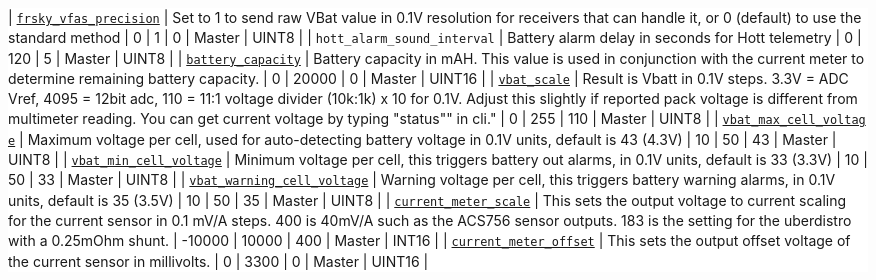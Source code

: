| [`frsky_vfas_precision`](Telemetry.md)        | Set to 1 to send raw VBat value in 0.1V resolution for receivers that can handle it, or 0 (default) to use the standard method                                                                                                                                                                                                                                                                                                                                                                                           | 0      | 1      | 0                | Master       | UINT8    |
| `hott_alarm_sound_interval`                   | Battery alarm delay in seconds for Hott telemetry                                                                                                                                                                                                                                                                                                                                                                                                                                                                        | 0      | 120    | 5                | Master       | UINT8    |
| [`battery_capacity`](Battery.md)              | Battery capacity in mAH. This value is used in conjunction with the current meter to determine remaining battery capacity.                                                                                                                                                                                                                                                                                                                                                                                               | 0      | 20000  | 0                | Master       | UINT16   |
| [`vbat_scale`](Battery.md)                    | Result is Vbatt in 0.1V steps. 3.3V = ADC Vref, 4095 = 12bit adc, 110 = 11:1 voltage divider (10k:1k) x 10 for 0.1V. Adjust this slightly if reported pack voltage is different from multimeter reading. You can get current voltage by typing "status"" in cli."                                                                                                                                                                                                                                                        | 0      | 255    | 110              | Master       | UINT8    |
| [`vbat_max_cell_voltage`](Battery.md)         | Maximum voltage per cell, used for auto-detecting battery voltage in 0.1V units, default is 43 (4.3V)                                                                                                                                                                                                                                                                                                                                                                                                                    | 10     | 50     | 43               | Master       | UINT8    |
| [`vbat_min_cell_voltage`](Battery.md)         | Minimum voltage per cell, this triggers battery out alarms, in 0.1V units, default is 33 (3.3V)                                                                                                                                                                                                                                                                                                                                                                                                                          | 10     | 50     | 33               | Master       | UINT8    |
| [`vbat_warning_cell_voltage`](Battery.md)     | Warning voltage per cell, this triggers battery warning alarms, in 0.1V units, default is 35 (3.5V)                                                                                                                                                                                                                                                                                                                                                                                                                      | 10     | 50     | 35               | Master       | UINT8    |
| [`current_meter_scale`](Battery.md)           | This sets the output voltage to current scaling for the current sensor in 0.1 mV/A steps. 400 is 40mV/A such as the ACS756 sensor outputs. 183 is the setting for the uberdistro with a 0.25mOhm shunt.                                                                                                                                                                                                                                                                                                                  | -10000 | 10000  | 400              | Master       | INT16    |
| [`current_meter_offset`](Battery.md)          | This sets the output offset voltage of the current sensor in millivolts.                                                                                                                                                                                                                                                                                                                                                                                                                                                 | 0      | 3300   | 0                | Master       | UINT16   |